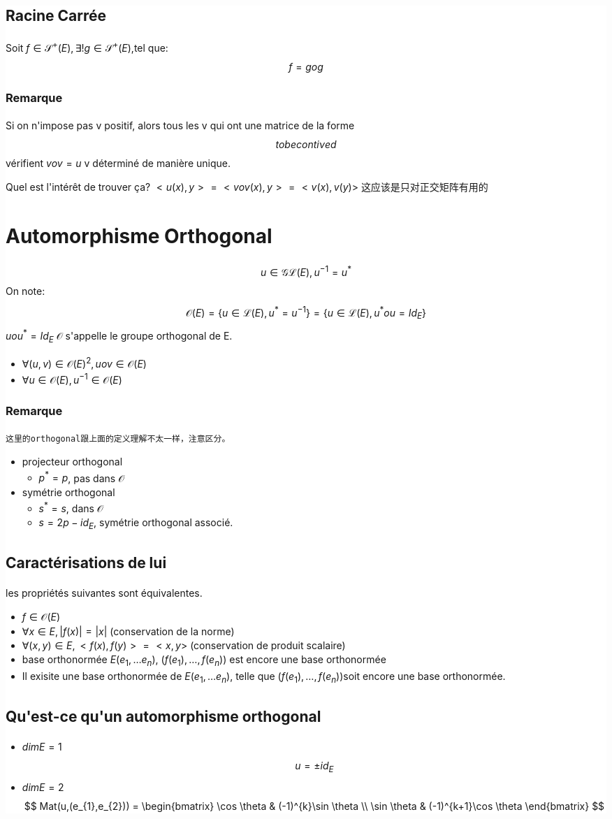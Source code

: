## Racine Carrée
Soit $f \in \mathcal{S}^{+}(E),\exists !g \in \mathcal{S}^{+}(E)$,tel que:
$$
f = gog
$$
### Remarque
Si on n'impose pas v positif, alors tous les v qui ont une matrice de la forme
$$
to be conti\nu ed
$$
vérifient $vov = u$
	v déterminé de manière unique.

Quel est l'intérêt de trouver ça?
$<u(x),y> = <vov(x),y> = <v(x),v(y)>$
这应该是只对正交矩阵有用的

# Automorphisme Orthogonal
$$u \in \mathcal{GL}(E),u^{-1} = u^{*}$$
On note:
$$
\mathcal{O}(E) = \{u \in \mathcal{L}(E),u^{*} = u^{-1}\}
 = \{u \in \mathcal{L}(E),u^{*} o u = Id_{E}\}
$$
	$uou^{*} = Id_{E}$
$\mathcal{O}$ s'appelle le groupe orthogonal de E.
- $\forall (u,v)\in \mathcal{O}(E)^{2},uov \in \mathcal{O}(E)$
- $\forall u \in \mathcal{O}(E),u^{-1} \in \mathcal{O}(E)$

### Remarque
	这里的orthogonal跟上面的定义理解不太一样，注意区分。
- projecteur orthogonal
	- $p^{*} = p$, pas dans $\mathcal{O}$
- symétrie orthogonal 
	- $s^{*} = s$, dans $\mathcal{O}$
	- $s = 2p-id_{E}$, symétrie orthogonal associé.

## Caractérisations de lui
les propriétés suivantes sont équivalentes.
- $f \in \mathcal{O}(E)$
- $\forall x \in E, |f(x)| = |x|$ (conservation de la norme)
- $\forall (x,y) \in E,<f(x),f(y)> = <x,y>$ (conservation de produit scalaire)
- base orthonormée $E(e_{1},\dots e_{n})$, $(f(e_{1}),\dots ,f(e_{n}))$ est encore une base orthonormée
- Il exisite une base orthonormée de $E(e_{1},\dots e_{n})$, telle que $(f(e_{1}),\dots ,f(e_{n}))$soit encore une base orthonormée.

## Qu'est-ce qu'un automorphisme orthogonal
- $dimE = 1$
$$u = \pm id_{E}$$
- $dim E = 2$
$$
Mat(u,(e_{1},e_{2})) =
\begin{bmatrix}
\cos \theta & (-1)^{k}\sin \theta \\
\sin \theta & (-1)^{k+1}\cos \theta
\end{bmatrix}
$$
